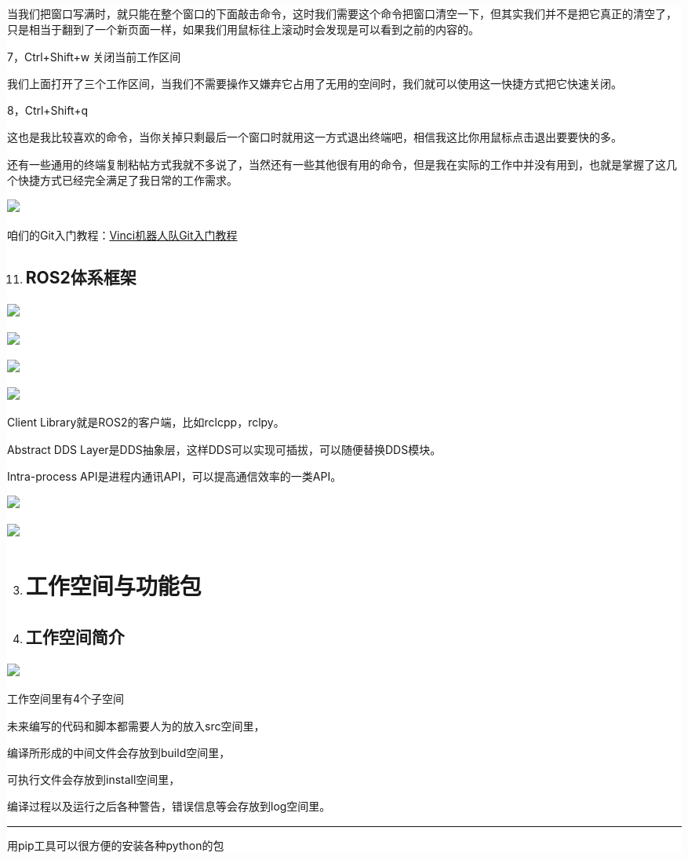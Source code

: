 当我们把窗口写满时，就只能在整个窗口的下面敲击命令，这时我们需要这个命令把窗口清空一下，但其实我们并不是把它真正的清空了，只是相当于翻到了一个新页面一样，如果我们用鼠标往上滚动时会发现是可以看到之前的内容的。

7，Ctrl+Shift+w 关闭当前工作区间

我们上面打开了三个工作区间，当我们不需要操作又嫌弃它占用了无用的空间时，我们就可以使用这一快捷方式把它快速关闭。

8，Ctrl+Shift+q

这也是我比较喜欢的命令，当你关掉只剩最后一个窗口时就用这一方式退出终端吧，相信我这比你用鼠标点击退出要要快的多。

还有一些通用的终端复制粘帖方式我就不多说了，当然还有一些其他很有用的命令，但是我在实际的工作中并没有用到，也就是掌握了这几个快捷方式已经完全满足了我日常的工作需求。

![](https://cdn.eo.r2.tungchiahui.cn/tungwebsite/assets/images/2023-12-30/image215.webp)

咱们的Git入门教程：[Vinci机器人队Git入门教程](https://sdutvincirobot.feishu.cn/docx/B7arde6u0ob5tsxk5QOcFLG7nYd)

11.  ## ROS2体系框架
    

![](https://cdn.eo.r2.tungchiahui.cn/tungwebsite/assets/images/2023-12-30/image216.webp)

![](https://cdn.eo.r2.tungchiahui.cn/tungwebsite/assets/images/2023-12-30/image217.webp)

![](https://cdn.eo.r2.tungchiahui.cn/tungwebsite/assets/images/2023-12-30/image218.webp)

![](https://cdn.eo.r2.tungchiahui.cn/tungwebsite/assets/images/2023-12-30/image219.webp)

Client Library就是ROS2的客户端，比如rclcpp，rclpy。

Abstract DDS Layer是DDS抽象层，这样DDS可以实现可插拔，可以随便替换DDS模块。

Intra-process API是进程内通讯API，可以提高通信效率的一类API。

![](https://cdn.eo.r2.tungchiahui.cn/tungwebsite/assets/images/2023-12-30/image220.webp)

![](https://cdn.eo.r2.tungchiahui.cn/tungwebsite/assets/images/2023-12-30/image221.webp)

3.  # 工作空间与功能包
    

1.  ## 工作空间简介
    

![](https://cdn.eo.r2.tungchiahui.cn/tungwebsite/assets/images/2023-12-30/image222.webp)

工作空间里有4个子空间

未来编写的代码和脚本都需要人为的放入src空间里，

编译所形成的中间文件会存放到build空间里，

可执行文件会存放到install空间里，

编译过程以及运行之后各种警告，错误信息等会存放到log空间里。

* * *

用pip工具可以很方便的安装各种python的包

